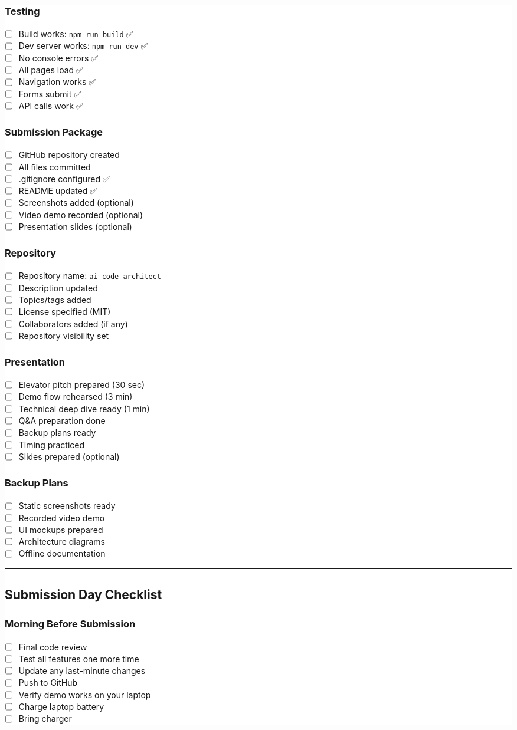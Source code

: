 ### Testing
- [ ] Build works: `npm run build` ✅
- [ ] Dev server works: `npm run dev` ✅
- [ ] No console errors ✅
- [ ] All pages load ✅
- [ ] Navigation works ✅
- [ ] Forms submit ✅
- [ ] API calls work ✅

### Submission Package
- [ ] GitHub repository created
- [ ] All files committed
- [ ] .gitignore configured ✅
- [ ] README updated ✅
- [ ] Screenshots added (optional)
- [ ] Video demo recorded (optional)
- [ ] Presentation slides (optional)

### Repository
- [ ] Repository name: `ai-code-architect`
- [ ] Description updated
- [ ] Topics/tags added
- [ ] License specified (MIT)
- [ ] Collaborators added (if any)
- [ ] Repository visibility set

### Presentation
- [ ] Elevator pitch prepared (30 sec)
- [ ] Demo flow rehearsed (3 min)
- [ ] Technical deep dive ready (1 min)
- [ ] Q&A preparation done
- [ ] Backup plans ready
- [ ] Timing practiced
- [ ] Slides prepared (optional)

### Backup Plans
- [ ] Static screenshots ready
- [ ] Recorded video demo
- [ ] UI mockups prepared
- [ ] Architecture diagrams
- [ ] Offline documentation

---

## Submission Day Checklist

### Morning Before Submission
- [ ] Final code review
- [ ] Test all features one more time
- [ ] Update any last-minute changes
- [ ] Push to GitHub
- [ ] Verify demo works on your laptop
- [ ] Charge laptop battery
- [ ] Bring charger
